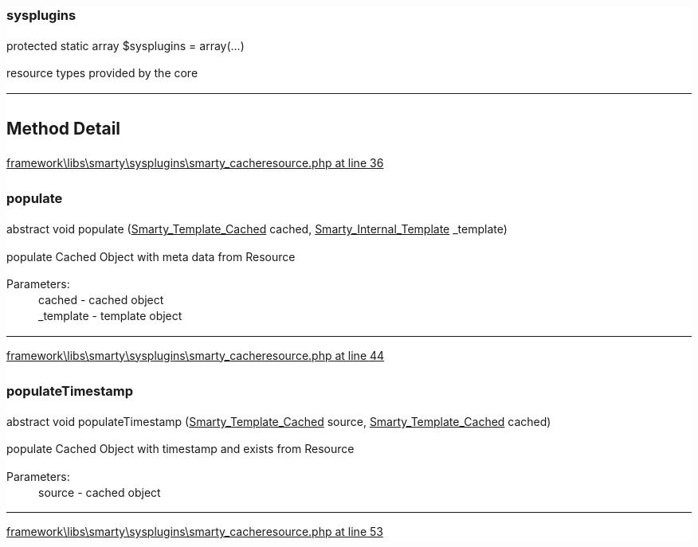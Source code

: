 <h3 id="sysplugins">sysplugins</h3>
<span class='k'>protected static </span> <span class='nx'>array</span><span class='no'> $sysplugins</span><span class='o'> = array(...)</span>

<div class="details">
<p>resource types provided by the core</p>
</div>

- - -

<h2 id="detail_method">Method Detail</h2>

<a href="https://github.com/JeyDotC/Hirudo/blob/master/framework/libs/smarty/sysplugins/smarty_cacheresource.php#L36" target='_blank'>framework\libs\smarty\sysplugins\smarty_cacheresource.php at line 36</a>

<h3 id="populate()">populate</h3>
<span class='k'>abstract </span> <span class='nx'>void</span> <span class='nf'>populate</span> (<a href="https://github.com/JeyDotC/Hirudo-docs/blob/master/Smarty/Smarty_Template_Cached.md">Smarty_Template_Cached</a> cached, <a href="https://github.com/JeyDotC/Hirudo-docs/blob/master/Smarty/Smarty_Internal_Template.md">Smarty_Internal_Template</a> _template)

<div class="details">
<p>populate Cached Object with meta data from Resource</p><dl>
<dt>Parameters:</dt>
<dd>cached - cached object</dd>
<dd>_template - template object</dd>
</dl>

</div>

- - -


<a href="https://github.com/JeyDotC/Hirudo/blob/master/framework/libs/smarty/sysplugins/smarty_cacheresource.php#L44" target='_blank'>framework\libs\smarty\sysplugins\smarty_cacheresource.php at line 44</a>

<h3 id="populateTimestamp()">populateTimestamp</h3>
<span class='k'>abstract </span> <span class='nx'>void</span> <span class='nf'>populateTimestamp</span> (<a href="https://github.com/JeyDotC/Hirudo-docs/blob/master/Smarty/Smarty_Template_Cached.md">Smarty_Template_Cached</a> source, <a href="https://github.com/JeyDotC/Hirudo-docs/blob/master/Smarty/Smarty_Template_Cached.md">Smarty_Template_Cached</a> cached)

<div class="details">
<p>populate Cached Object with timestamp and exists from Resource</p><dl>
<dt>Parameters:</dt>
<dd>source - cached object</dd>
</dl>

</div>

- - -


<a href="https://github.com/JeyDotC/Hirudo/blob/master/framework/libs/smarty/sysplugins/smarty_cacheresource.php#L53" target='_blank'>framework\libs\smarty\sysplugins\smarty_cacheresource.php at line 53</a>
